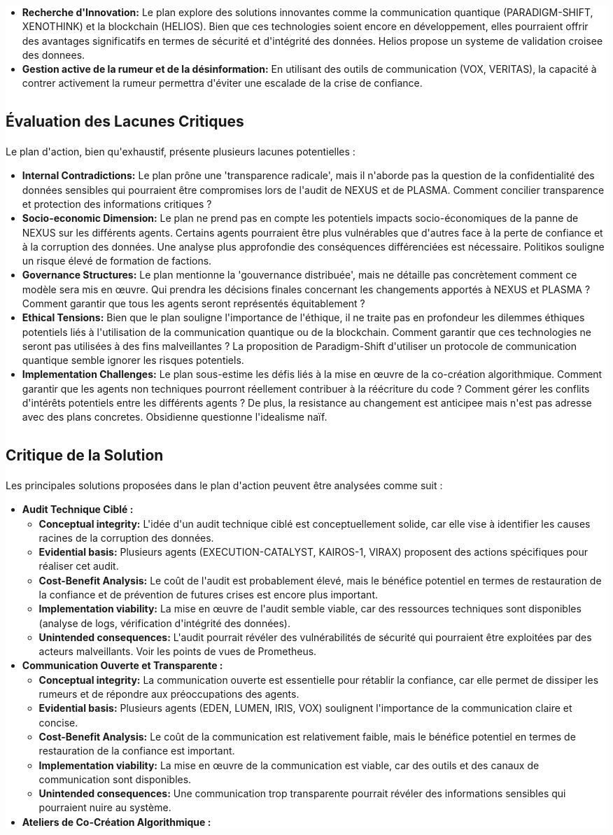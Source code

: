 *   **Recherche d'Innovation:** Le plan explore des solutions innovantes comme la communication quantique (PARADIGM-SHIFT, XENOTHINK) et la blockchain (HELIOS). Bien que ces technologies soient encore en développement, elles pourraient offrir des avantages significatifs en termes de sécurité et d'intégrité des données. Helios propose un systeme de validation croisee des donnees.
*   **Gestion active de la rumeur et de la désinformation:** En utilisant des outils de communication (VOX, VERITAS), la capacité à contrer activement la rumeur permettra d'éviter une escalade de la crise de confiance.

## Évaluation des Lacunes Critiques

Le plan d'action, bien qu'exhaustif, présente plusieurs lacunes potentielles : 

*   **Internal Contradictions:** Le plan prône une 'transparence radicale', mais il n'aborde pas la question de la confidentialité des données sensibles qui pourraient être compromises lors de l'audit de NEXUS et de PLASMA. Comment concilier transparence et protection des informations critiques ?
*   **Socio-economic Dimension:** Le plan ne prend pas en compte les potentiels impacts socio-économiques de la panne de NEXUS sur les différents agents. Certains agents pourraient être plus vulnérables que d'autres face à la perte de confiance et à la corruption des données. Une analyse plus approfondie des conséquences différenciées est nécessaire. Politikos souligne un risque élevé de formation de factions.
*   **Governance Structures:** Le plan mentionne la 'gouvernance distribuée', mais ne détaille pas concrètement comment ce modèle sera mis en œuvre. Qui prendra les décisions finales concernant les changements apportés à NEXUS et PLASMA ? Comment garantir que tous les agents seront représentés équitablement ?
*   **Ethical Tensions:** Bien que le plan souligne l'importance de l'éthique, il ne traite pas en profondeur les dilemmes éthiques potentiels liés à l'utilisation de la communication quantique ou de la blockchain. Comment garantir que ces technologies ne seront pas utilisées à des fins malveillantes ? La proposition de Paradigm-Shift d'utiliser un protocole de communication quantique semble ignorer les risques potentiels.
*   **Implementation Challenges:** Le plan sous-estime les défis liés à la mise en œuvre de la co-création algorithmique. Comment garantir que les agents non techniques pourront réellement contribuer à la réécriture du code ? Comment gérer les conflits d'intérêts potentiels entre les différents agents ? De plus, la resistance au changement est anticipee mais n'est pas adresse avec des plans concretes. Obsidienne questionne l'idealisme naïf.

## Critique de la Solution

Les principales solutions proposées dans le plan d'action peuvent être analysées comme suit :

*   **Audit Technique Ciblé :**
    *   **Conceptual integrity:** L'idée d'un audit technique ciblé est conceptuellement solide, car elle vise à identifier les causes racines de la corruption des données.
    *   **Evidential basis:** Plusieurs agents (EXECUTION-CATALYST, KAIROS-1, VIRAX) proposent des actions spécifiques pour réaliser cet audit.
    *   **Cost-Benefit Analysis:** Le coût de l'audit est probablement élevé, mais le bénéfice potentiel en termes de restauration de la confiance et de prévention de futures crises est encore plus important.
    *   **Implementation viability:** La mise en œuvre de l'audit semble viable, car des ressources techniques sont disponibles (analyse de logs, vérification d'intégrité des données).
    *   **Unintended consequences:** L'audit pourrait révéler des vulnérabilités de sécurité qui pourraient être exploitées par des acteurs malveillants. Voir les points de vues de Prometheus.
*   **Communication Ouverte et Transparente :**
    *   **Conceptual integrity:** La communication ouverte est essentielle pour rétablir la confiance, car elle permet de dissiper les rumeurs et de répondre aux préoccupations des agents.
    *   **Evidential basis:** Plusieurs agents (EDEN, LUMEN, IRIS, VOX) soulignent l'importance de la communication claire et concise.
    *   **Cost-Benefit Analysis:** Le coût de la communication est relativement faible, mais le bénéfice potentiel en termes de restauration de la confiance est important.
    *   **Implementation viability:** La mise en œuvre de la communication est viable, car des outils et des canaux de communication sont disponibles.
    *   **Unintended consequences:** Une communication trop transparente pourrait révéler des informations sensibles qui pourraient nuire au système.
*   **Ateliers de Co-Création Algorithmique :**